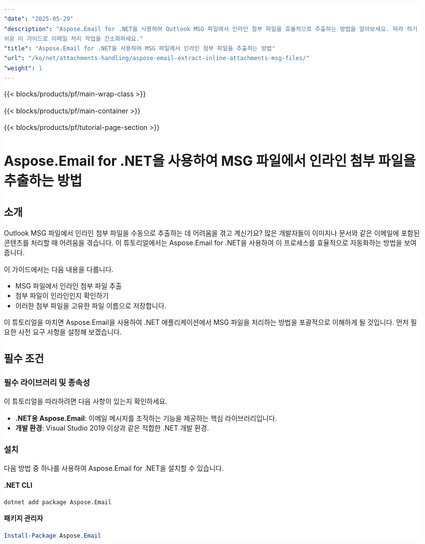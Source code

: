 ```yaml
---
"date": "2025-05-29"
"description": "Aspose.Email for .NET을 사용하여 Outlook MSG 파일에서 인라인 첨부 파일을 효율적으로 추출하는 방법을 알아보세요. 따라 하기 쉬운 이 가이드로 이메일 처리 작업을 간소화하세요."
"title": "Aspose.Email for .NET을 사용하여 MSG 파일에서 인라인 첨부 파일을 추출하는 방법"
"url": "/ko/net/attachments-handling/aspose-email-extract-inline-attachments-msg-files/"
"weight": 1
---
```


{{< blocks/products/pf/main-wrap-class >}}

{{< blocks/products/pf/main-container >}}

{{< blocks/products/pf/tutorial-page-section >}}
# Aspose.Email for .NET을 사용하여 MSG 파일에서 인라인 첨부 파일을 추출하는 방법

## 소개

Outlook MSG 파일에서 인라인 첨부 파일을 수동으로 추출하는 데 어려움을 겪고 계신가요? 많은 개발자들이 이미지나 문서와 같은 이메일에 포함된 콘텐츠를 처리할 때 어려움을 겪습니다. 이 튜토리얼에서는 Aspose.Email for .NET을 사용하여 이 프로세스를 효율적으로 자동화하는 방법을 보여줍니다.

이 가이드에서는 다음 내용을 다룹니다.
- MSG 파일에서 인라인 첨부 파일 추출
- 첨부 파일이 인라인인지 확인하기
- 이러한 첨부 파일을 고유한 파일 이름으로 저장합니다.

이 튜토리얼을 마치면 Aspose.Email을 사용하여 .NET 애플리케이션에서 MSG 파일을 처리하는 방법을 포괄적으로 이해하게 될 것입니다. 먼저 필요한 사전 요구 사항을 설정해 보겠습니다.

## 필수 조건

### 필수 라이브러리 및 종속성

이 튜토리얼을 따라하려면 다음 사항이 있는지 확인하세요.
- **.NET용 Aspose.Email**: 이메일 메시지를 조작하는 기능을 제공하는 핵심 라이브러리입니다.
- **개발 환경**: Visual Studio 2019 이상과 같은 적합한 .NET 개발 환경.

### 설치

다음 방법 중 하나를 사용하여 Aspose.Email for .NET을 설치할 수 있습니다.

**.NET CLI**
```shell
dotnet add package Aspose.Email
```

**패키지 관리자**
```powershell
Install-Package Aspose.Email
```
